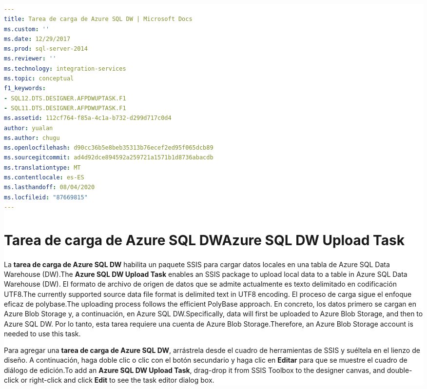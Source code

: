 ```yaml
---
title: Tarea de carga de Azure SQL DW | Microsoft Docs
ms.custom: ''
ms.date: 12/29/2017
ms.prod: sql-server-2014
ms.reviewer: ''
ms.technology: integration-services
ms.topic: conceptual
f1_keywords:
- SQL12.DTS.DESIGNER.AFPDWUPTASK.F1
- SQL11.DTS.DESIGNER.AFPDWUPTASK.F1
ms.assetid: 112cf764-f85a-4c1a-b732-d299d717c0d4
author: yualan
ms.author: chugu
ms.openlocfilehash: d90cc36b5e8beb35313b76ecef2ed95f065dcb89
ms.sourcegitcommit: ad4d92dce894592a259721a1571b1d8736abacdb
ms.translationtype: MT
ms.contentlocale: es-ES
ms.lasthandoff: 08/04/2020
ms.locfileid: "87669815"
---
```

# <a name="azure-sql-dw-upload-task"></a><span data-ttu-id="4dcd9-102">Tarea de carga de Azure SQL DW</span><span class="sxs-lookup"><span data-stu-id="4dcd9-102">Azure SQL DW Upload Task</span></span>
<span data-ttu-id="4dcd9-103">La **tarea de carga de Azure SQL DW** habilita un paquete SSIS para cargar datos locales en una tabla de Azure SQL Data Warehouse (DW).</span><span class="sxs-lookup"><span data-stu-id="4dcd9-103">The **Azure SQL DW Upload Task** enables an SSIS package to upload local data to a table in Azure SQL Data Warehouse (DW).</span></span> <span data-ttu-id="4dcd9-104">El formato de archivo de origen de datos que se admite actualmente es texto delimitado en codificación UTF8.</span><span class="sxs-lookup"><span data-stu-id="4dcd9-104">The currently supported source data file format is delimited text in UTF8 encoding.</span></span> <span data-ttu-id="4dcd9-105">El proceso de carga sigue el enfoque eficaz de polybase.</span><span class="sxs-lookup"><span data-stu-id="4dcd9-105">The uploading process follows the efficient PolyBase approach.</span></span> <span data-ttu-id="4dcd9-106">En concreto, los datos primero se cargan en Azure Blob Storage y, a continuación, en Azure SQL DW.</span><span class="sxs-lookup"><span data-stu-id="4dcd9-106">Specifically, data will first be uploaded to Azure Blob Storage, and then to Azure SQL DW.</span></span> <span data-ttu-id="4dcd9-107">Por lo tanto, esta tarea requiere una cuenta de Azure Blob Storage.</span><span class="sxs-lookup"><span data-stu-id="4dcd9-107">Therefore, an Azure Blob Storage account is needed to use this task.</span></span>

<span data-ttu-id="4dcd9-108">Para agregar una **tarea de carga de Azure SQL DW**, arrástrela desde el cuadro de herramientas de SSIS y suéltela en el lienzo de diseño. A continuación, haga doble clic o clic con el botón secundario y haga clic en **Editar** para que se muestre el cuadro de diálogo de edición.</span><span class="sxs-lookup"><span data-stu-id="4dcd9-108">To add an **Azure SQL DW Upload Task**, drag-drop it from SSIS Toolbox to the designer canvas, and double-click or right-click and click **Edit** to see the task editor dialog box.</span></span>
